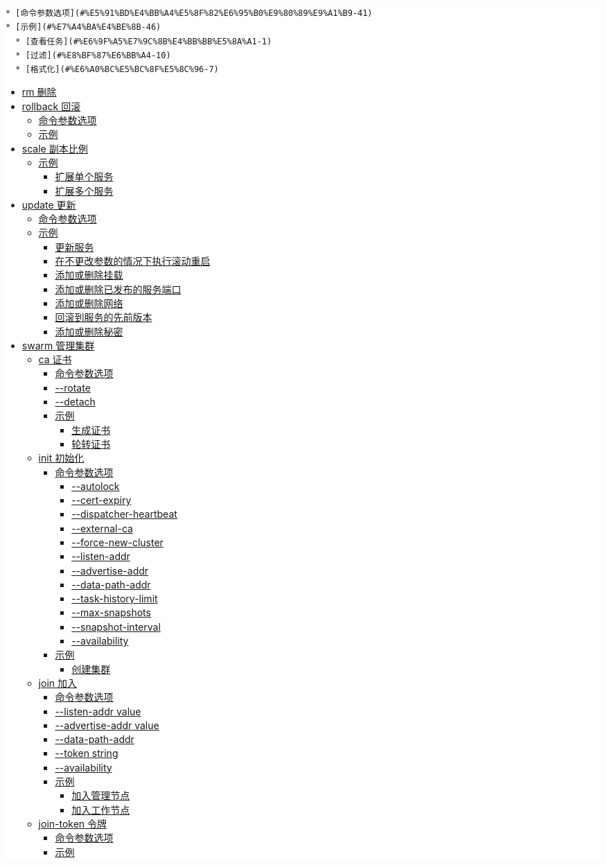    * [命令参数选项](#%E5%91%BD%E4%BB%A4%E5%8F%82%E6%95%B0%E9%80%89%E9%A1%B9-41)
    * [示例](#%E7%A4%BA%E4%BE%8B-46)
      * [查看任务](#%E6%9F%A5%E7%9C%8B%E4%BB%BB%E5%8A%A1-1)
      * [过滤](#%E8%BF%87%E6%BB%A4-10)
      * [格式化](#%E6%A0%BC%E5%BC%8F%E5%8C%96-7)
  * [rm 删除](#rm-%E5%88%A0%E9%99%A4-8)
  * [rollback 回滚](#rollback-%E5%9B%9E%E6%BB%9A)
    * [命令参数选项](#%E5%91%BD%E4%BB%A4%E5%8F%82%E6%95%B0%E9%80%89%E9%A1%B9-42)
    * [示例](#%E7%A4%BA%E4%BE%8B-47)
  * [scale 副本比例](#scale-%E5%89%AF%E6%9C%AC%E6%AF%94%E4%BE%8B)
    * [示例](#%E7%A4%BA%E4%BE%8B-48)
      * [扩展单个服务](#%E6%89%A9%E5%B1%95%E5%8D%95%E4%B8%AA%E6%9C%8D%E5%8A%A1)
      * [扩展多个服务](#%E6%89%A9%E5%B1%95%E5%A4%9A%E4%B8%AA%E6%9C%8D%E5%8A%A1)
  * [update 更新](#update-%E6%9B%B4%E6%96%B0-1)
    * [命令参数选项](#%E5%91%BD%E4%BB%A4%E5%8F%82%E6%95%B0%E9%80%89%E9%A1%B9-43)
    * [示例](#%E7%A4%BA%E4%BE%8B-49)
      * [更新服务](#%E6%9B%B4%E6%96%B0%E6%9C%8D%E5%8A%A1)
      * [在不更改参数的情况下执行滚动重启](#%E5%9C%A8%E4%B8%8D%E6%9B%B4%E6%94%B9%E5%8F%82%E6%95%B0%E7%9A%84%E6%83%85%E5%86%B5%E4%B8%8B%E6%89%A7%E8%A1%8C%E6%BB%9A%E5%8A%A8%E9%87%8D%E5%90%AF)
      * [添加或删除挂载](#%E6%B7%BB%E5%8A%A0%E6%88%96%E5%88%A0%E9%99%A4%E6%8C%82%E8%BD%BD)
      * [添加或删除已发布的服务端口](#%E6%B7%BB%E5%8A%A0%E6%88%96%E5%88%A0%E9%99%A4%E5%B7%B2%E5%8F%91%E5%B8%83%E7%9A%84%E6%9C%8D%E5%8A%A1%E7%AB%AF%E5%8F%A3)
      * [添加或删除网络](#%E6%B7%BB%E5%8A%A0%E6%88%96%E5%88%A0%E9%99%A4%E7%BD%91%E7%BB%9C)
      * [回滚到服务的先前版本](#%E5%9B%9E%E6%BB%9A%E5%88%B0%E6%9C%8D%E5%8A%A1%E7%9A%84%E5%85%88%E5%89%8D%E7%89%88%E6%9C%AC)
      * [添加或删除秘密](#%E6%B7%BB%E5%8A%A0%E6%88%96%E5%88%A0%E9%99%A4%E7%A7%98%E5%AF%86)
* [swarm 管理集群](#swarm-%E7%AE%A1%E7%90%86%E9%9B%86%E7%BE%A4)
  * [ca 证书](#ca-%E8%AF%81%E4%B9%A6)
    * [命令参数选项](#%E5%91%BD%E4%BB%A4%E5%8F%82%E6%95%B0%E9%80%89%E9%A1%B9-44)
    * [\-\-rotate](#--rotate)
    * [\-\-detach](#--detach)
    * [示例](#%E7%A4%BA%E4%BE%8B-50)
      * [生成证书](#%E7%94%9F%E6%88%90%E8%AF%81%E4%B9%A6)
      * [轮转证书](#%E8%BD%AE%E8%BD%AC%E8%AF%81%E4%B9%A6)
  * [init 初始化](#init-%E5%88%9D%E5%A7%8B%E5%8C%96)
    * [命令参数选项](#%E5%91%BD%E4%BB%A4%E5%8F%82%E6%95%B0%E9%80%89%E9%A1%B9-45)
      * [\-\-autolock](#--autolock)
      * [\-\-cert\-expiry](#--cert-expiry)
      * [\-\-dispatcher\-heartbeat](#--dispatcher-heartbeat)
      * [\-\-external\-ca](#--external-ca)
      * [\-\-force\-new\-cluster](#--force-new-cluster)
      * [\-\-listen\-addr](#--listen-addr)
      * [\-\-advertise\-addr](#--advertise-addr)
      * [\-\-data\-path\-addr](#--data-path-addr)
      * [\-\-task\-history\-limit](#--task-history-limit)
      * [\-\-max\-snapshots](#--max-snapshots)
      * [\-\-snapshot\-interval](#--snapshot-interval)
      * [\-\-availability](#--availability)
    * [示例](#%E7%A4%BA%E4%BE%8B-51)
      * [创建集群](#%E5%88%9B%E5%BB%BA%E9%9B%86%E7%BE%A4)
  * [join 加入](#join-%E5%8A%A0%E5%85%A5)
    * [命令参数选项](#%E5%91%BD%E4%BB%A4%E5%8F%82%E6%95%B0%E9%80%89%E9%A1%B9-46)
    * [\-\-listen\-addr value](#--listen-addr-value)
    * [\-\-advertise\-addr value](#--advertise-addr-value)
    * [\-\-data\-path\-addr](#--data-path-addr-1)
    * [\-\-token string](#--token-string)
    * [\-\-availability](#--availability-1)
    * [示例](#%E7%A4%BA%E4%BE%8B-52)
      * [加入管理节点](#%E5%8A%A0%E5%85%A5%E7%AE%A1%E7%90%86%E8%8A%82%E7%82%B9)
      * [加入工作节点](#%E5%8A%A0%E5%85%A5%E5%B7%A5%E4%BD%9C%E8%8A%82%E7%82%B9)
  * [join\-token 令牌](#join-token-%E4%BB%A4%E7%89%8C)
    * [命令参数选项](#%E5%91%BD%E4%BB%A4%E5%8F%82%E6%95%B0%E9%80%89%E9%A1%B9-47)
    * [示例](#%E7%A4%BA%E4%BE%8B-53)